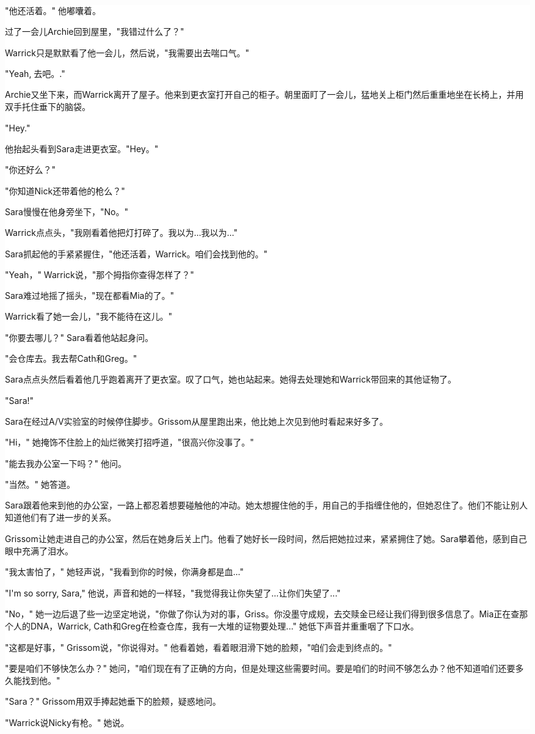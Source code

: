 "他还活着。" 他嘟囔着。

过了一会儿Archie回到屋里，"我错过什么了？"

Warrick只是默默看了他一会儿，然后说，"我需要出去喘口气。"

"Yeah, 去吧。."

Archie又坐下来，而Warrick离开了屋子。他来到更衣室打开自己的柜子。朝里面盯了一会儿，猛地关上柜门然后重重地坐在长椅上，并用双手托住垂下的脑袋。

"Hey."

他抬起头看到Sara走进更衣室。"Hey。"

"你还好么？"

"你知道Nick还带着他的枪么？"

Sara慢慢在他身旁坐下，"No。"

Warrick点点头，"我刚看着他把灯打碎了。我以为...我以为..."

Sara抓起他的手紧紧握住，"他还活着，Warrick。咱们会找到他的。"

"Yeah，" Warrick说，"那个拇指你查得怎样了？"

Sara难过地摇了摇头，"现在都看Mia的了。"

Warrick看了她一会儿，"我不能待在这儿。"

"你要去哪儿？" Sara看着他站起身问。

"会仓库去。我去帮Cath和Greg。"

Sara点点头然后看着他几乎跑着离开了更衣室。叹了口气，她也站起来。她得去处理她和Warrick带回来的其他证物了。

"Sara!"

Sara在经过A/V实验室的时候停住脚步。Grissom从屋里跑出来，他比她上次见到他时看起来好多了。

"Hi，" 她掩饰不住脸上的灿烂微笑打招呼道，"很高兴你没事了。"

"能去我办公室一下吗？" 他问。

"当然。" 她答道。

Sara跟着他来到他的办公室，一路上都忍着想要碰触他的冲动。她太想握住他的手，用自己的手指缠住他的，但她忍住了。他们不能让别人知道他们有了进一步的关系。

Grissom让她走进自己的办公室，然后在她身后关上门。他看了她好长一段时间，然后把她拉过来，紧紧拥住了她。Sara攀着他，感到自己眼中充满了泪水。

"我太害怕了，" 她轻声说，"我看到你的时候，你满身都是血..."

"I'm so sorry, Sara," 他说，声音和她的一样轻，"我觉得我让你失望了...让你们失望了..."

"No，" 她一边后退了些一边坚定地说，"你做了你认为对的事，Griss。你没墨守成规，去交赎金已经让我们得到很多信息了。Mia正在查那个人的DNA，Warrick, Cath和Greg在检查仓库，我有一大堆的证物要处理..." 她低下声音并重重咽了下口水。

"这都是好事，" Grissom说，"你说得对。" 他看着她，看着眼泪滑下她的脸颊，"咱们会走到终点的。"

"要是咱们不够快怎么办？" 她问，"咱们现在有了正确的方向，但是处理这些需要时间。要是咱们的时间不够怎么办？他不知道咱们还要多久能找到他。"

"Sara？" Grissom用双手捧起她垂下的脸颊，疑惑地问。

"Warrick说Nicky有枪。" 她说。

